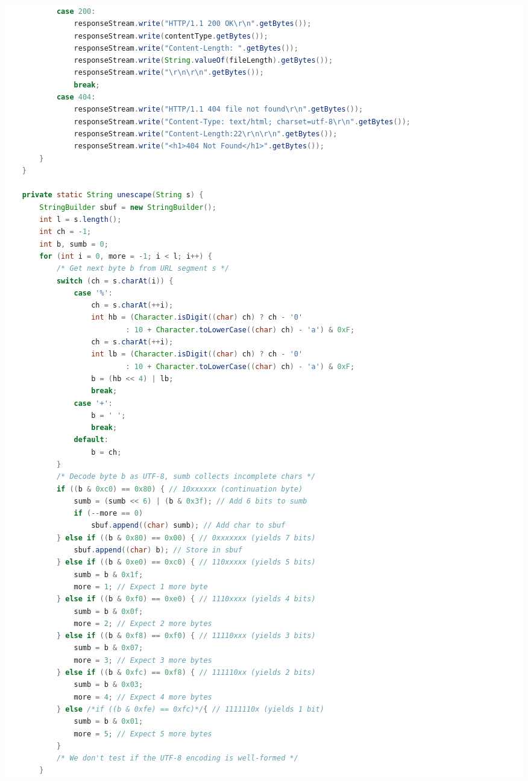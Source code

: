```java
            case 200:
                responseStream.write("HTTP/1.1 200 OK\r\n".getBytes());
                responseStream.write(contentType.getBytes());
                responseStream.write("Content-Length: ".getBytes());
                responseStream.write(String.valueOf(fileLength).getBytes());
                responseStream.write("\r\n\r\n".getBytes());
                break;
            case 404:
                responseStream.write("HTTP/1.1 404 file not found\r\n".getBytes());
                responseStream.write("Content-Type: text/html; charset=utf-8\r\n".getBytes());
                responseStream.write("Content-Length:22\r\n\r\n".getBytes());
                responseStream.write("<h1>404 Not Found</h1>".getBytes());
        }
    }

    private static String unescape(String s) {
        StringBuilder sbuf = new StringBuilder();
        int l = s.length();
        int ch = -1;
        int b, sumb = 0;
        for (int i = 0, more = -1; i < l; i++) {
            /* Get next byte b from URL segment s */
            switch (ch = s.charAt(i)) {
                case '%':
                    ch = s.charAt(++i);
                    int hb = (Character.isDigit((char) ch) ? ch - '0'
                            : 10 + Character.toLowerCase((char) ch) - 'a') & 0xF;
                    ch = s.charAt(++i);
                    int lb = (Character.isDigit((char) ch) ? ch - '0'
                            : 10 + Character.toLowerCase((char) ch) - 'a') & 0xF;
                    b = (hb << 4) | lb;
                    break;
                case '+':
                    b = ' ';
                    break;
                default:
                    b = ch;
            }
            /* Decode byte b as UTF-8, sumb collects incomplete chars */
            if ((b & 0xc0) == 0x80) { // 10xxxxxx (continuation byte)
                sumb = (sumb << 6) | (b & 0x3f); // Add 6 bits to sumb
                if (--more == 0)
                    sbuf.append((char) sumb); // Add char to sbuf
            } else if ((b & 0x80) == 0x00) { // 0xxxxxxx (yields 7 bits)
                sbuf.append((char) b); // Store in sbuf
            } else if ((b & 0xe0) == 0xc0) { // 110xxxxx (yields 5 bits)
                sumb = b & 0x1f;
                more = 1; // Expect 1 more byte
            } else if ((b & 0xf0) == 0xe0) { // 1110xxxx (yields 4 bits)
                sumb = b & 0x0f;
                more = 2; // Expect 2 more bytes
            } else if ((b & 0xf8) == 0xf0) { // 11110xxx (yields 3 bits)
                sumb = b & 0x07;
                more = 3; // Expect 3 more bytes
            } else if ((b & 0xfc) == 0xf8) { // 111110xx (yields 2 bits)
                sumb = b & 0x03;
                more = 4; // Expect 4 more bytes
            } else /*if ((b & 0xfe) == 0xfc)*/{ // 1111110x (yields 1 bit)
                sumb = b & 0x01;
                more = 5; // Expect 5 more bytes
            }
            /* We don't test if the UTF-8 encoding is well-formed */
        }
```